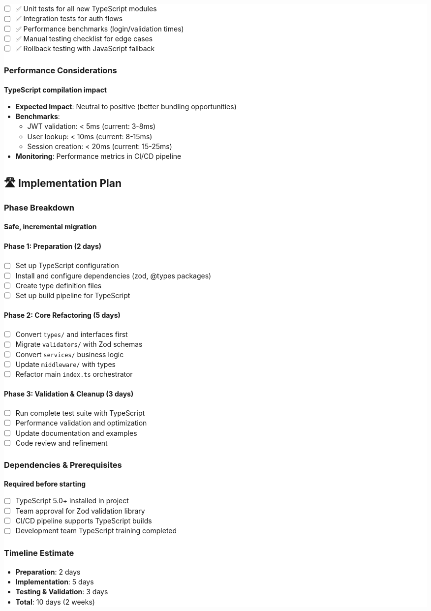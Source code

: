 - [ ] ✅ Unit tests for all new TypeScript modules
- [ ] ✅ Integration tests for auth flows
- [ ] ✅ Performance benchmarks (login/validation times)
- [ ] ✅ Manual testing checklist for edge cases
- [ ] ✅ Rollback testing with JavaScript fallback

### Performance Considerations
**TypeScript compilation impact**

- **Expected Impact**: Neutral to positive (better bundling opportunities)
- **Benchmarks**: 
  - JWT validation: < 5ms (current: 3-8ms)
  - User lookup: < 10ms (current: 8-15ms)
  - Session creation: < 20ms (current: 15-25ms)
- **Monitoring**: Performance metrics in CI/CD pipeline

## 🛣️ Implementation Plan

### Phase Breakdown
**Safe, incremental migration**

#### Phase 1: Preparation (2 days)
- [ ] Set up TypeScript configuration
- [ ] Install and configure dependencies (zod, @types packages)
- [ ] Create type definition files
- [ ] Set up build pipeline for TypeScript

#### Phase 2: Core Refactoring (5 days)
- [ ] Convert `types/` and interfaces first
- [ ] Migrate `validators/` with Zod schemas
- [ ] Convert `services/` business logic
- [ ] Update `middleware/` with types
- [ ] Refactor main `index.ts` orchestrator

#### Phase 3: Validation & Cleanup (3 days)
- [ ] Run complete test suite with TypeScript
- [ ] Performance validation and optimization
- [ ] Update documentation and examples
- [ ] Code review and refinement

### Dependencies & Prerequisites
**Required before starting**

- [ ] TypeScript 5.0+ installed in project
- [ ] Team approval for Zod validation library
- [ ] CI/CD pipeline supports TypeScript builds
- [ ] Development team TypeScript training completed

### Timeline Estimate
- **Preparation**: 2 days
- **Implementation**: 5 days  
- **Testing & Validation**: 3 days
- **Total**: 10 days (2 weeks)
